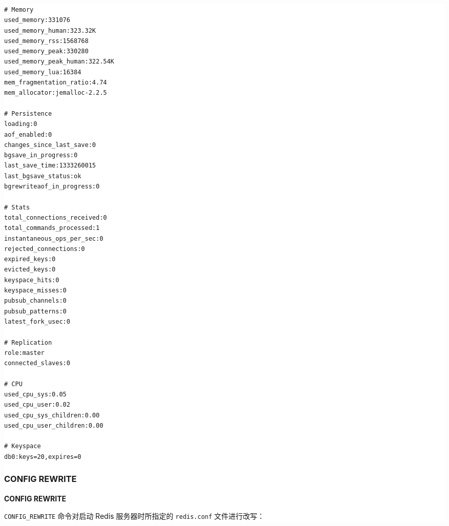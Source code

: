 ```
# Memory
used_memory:331076
used_memory_human:323.32K
used_memory_rss:1568768
used_memory_peak:330280
used_memory_peak_human:322.54K
used_memory_lua:16384
mem_fragmentation_ratio:4.74
mem_allocator:jemalloc-2.2.5

# Persistence
loading:0
aof_enabled:0
changes_since_last_save:0
bgsave_in_progress:0
last_save_time:1333260015
last_bgsave_status:ok
bgrewriteaof_in_progress:0

# Stats
total_connections_received:0
total_commands_processed:1
instantaneous_ops_per_sec:0
rejected_connections:0
expired_keys:0
evicted_keys:0
keyspace_hits:0
keyspace_misses:0
pubsub_channels:0
pubsub_patterns:0
latest_fork_usec:0

# Replication
role:master
connected_slaves:0

# CPU
used_cpu_sys:0.05
used_cpu_user:0.02
used_cpu_sys_children:0.00
used_cpu_user_children:0.00

# Keyspace
db0:keys=20,expires=0
```

### CONFIG REWRITE

**CONFIG REWRITE**

`CONFIG_REWRITE` 命令对启动 Redis 服务器时所指定的 `redis.conf` 文件进行改写：
